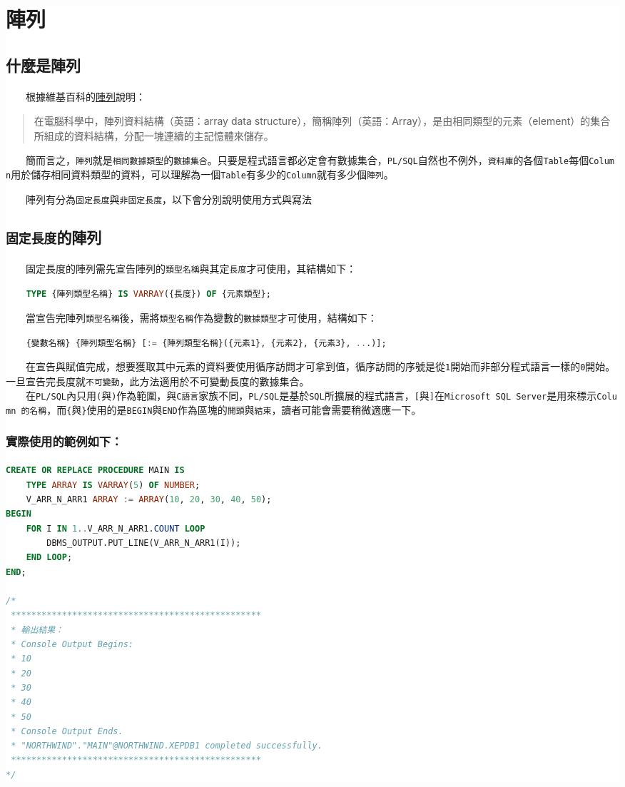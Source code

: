 # 陣列

## 什麼是陣列

&emsp;&emsp;根據維基百科的[陣列](https://zh.wikipedia.org/zh-tw/%E6%95%B0%E7%BB%84)說明：

> 在電腦科學中，陣列資料結構（英語：array data structure），簡稱陣列（英語：Array），是由相同類型的元素（element）的集合所組成的資料結構，分配一塊連續的主記憶體來儲存。

&emsp;&emsp;簡而言之，`陣列`就是`相同數據類型`的`數據集合`。只要是程式語言都必定會有數據集合，`PL/SQL`自然也不例外，`資料庫`的各個`Table`每個`Column`用於儲存相同資料類型的資料，可以理解為一個`Table`有多少的`Column`就有多少個`陣列`。

&emsp;&emsp;陣列有分為`固定長度`與`非固定長度`，以下會分別說明使用方式與寫法

## `固定長度`的陣列

&emsp;&emsp;固定長度的陣列需先宣告陣列的`類型名稱`與其定`長度`才可使用，其結構如下：

```SQL
    TYPE {陣列類型名稱} IS VARRAY({長度}) OF {元素類型};
```

&emsp;&emsp;當宣告完陣列`類型名稱`後，需將`類型名稱`作為變數的`數據類型`才可使用，結構如下：

```SQL
    {變數名稱} {陣列類型名稱} [:= {陣列類型名稱}({元素1}, {元素2}, {元素3}, ...)];
```

&emsp;&emsp;在宣告與賦值完成，想要獲取其中元素的資料要使用循序訪問才可拿到值，循序訪問的序號是從`1`開始而非部分程式語言一樣的`0`開始。一旦宣告完長度就`不可變動`，此方法適用於不可變動長度的數據集合。</br>
&emsp;&emsp;在`PL/SQL`內只用`(`與`)`作為範圍，與`C語言`家族不同，`PL/SQL`是基於`SQL`所擴展的程式語言，`[`與`]`在`Microsoft SQL Server`是用來標示`Column 的名稱`，而`{`與`}`使用的是`BEGIN`與`END`作為區塊的`開頭`與`結束`，讀者可能會需要稍微適應一下。

### 實際使用的範例如下：

```SQL
CREATE OR REPLACE PROCEDURE MAIN IS
    TYPE ARRAY IS VARRAY(5) OF NUMBER;
    V_ARR_N_ARR1 ARRAY := ARRAY(10, 20, 30, 40, 50);
BEGIN
    FOR I IN 1..V_ARR_N_ARR1.COUNT LOOP
        DBMS_OUTPUT.PUT_LINE(V_ARR_N_ARR1(I));
    END LOOP;
END;

/*
 *************************************************
 * 輸出結果：
 * Console Output Begins:
 * 10
 * 20
 * 30
 * 40
 * 50
 * Console Output Ends.
 * "NORTHWIND"."MAIN"@NORTHWIND.XEPDB1 completed successfully.
 *************************************************
*/
```
